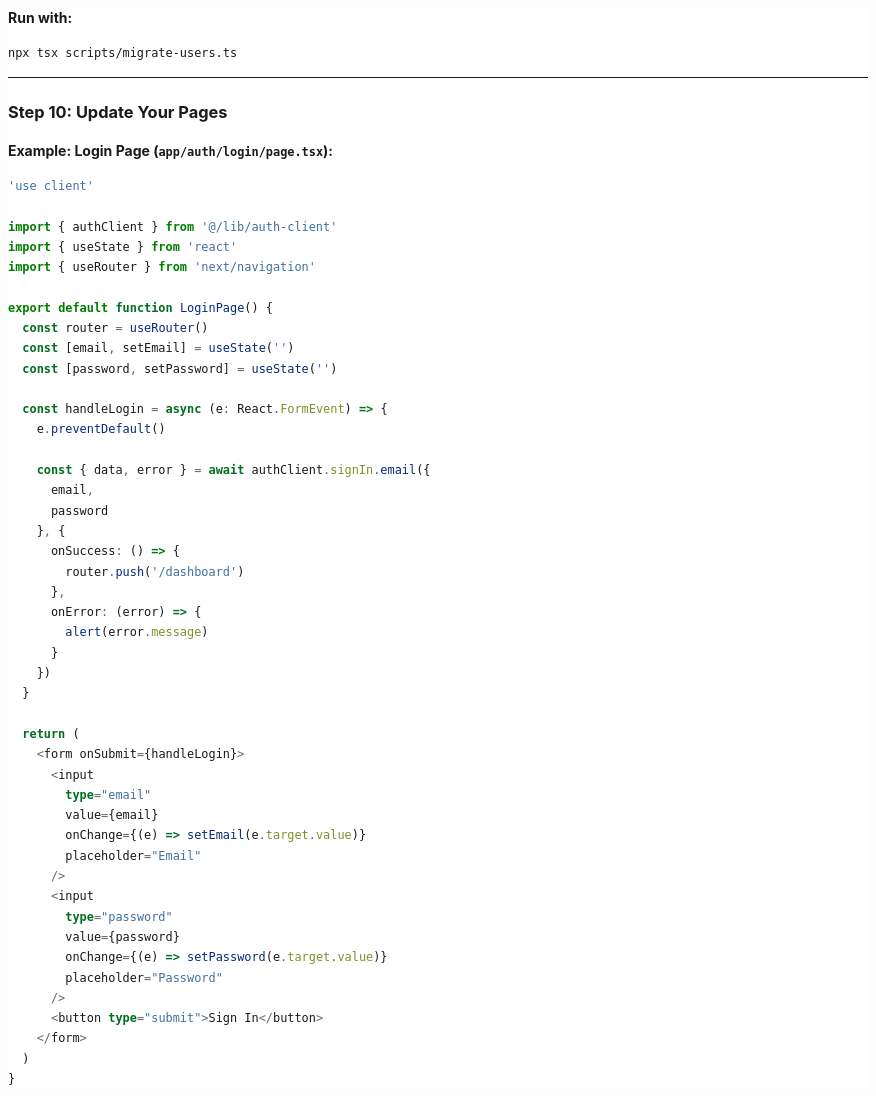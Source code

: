 **Run with:**
```bash
npx tsx scripts/migrate-users.ts
```

---

### Step 10: Update Your Pages

**Example: Login Page (`app/auth/login/page.tsx`):**

```typescript
'use client'

import { authClient } from '@/lib/auth-client'
import { useState } from 'react'
import { useRouter } from 'next/navigation'

export default function LoginPage() {
  const router = useRouter()
  const [email, setEmail] = useState('')
  const [password, setPassword] = useState('')

  const handleLogin = async (e: React.FormEvent) => {
    e.preventDefault()

    const { data, error } = await authClient.signIn.email({
      email,
      password
    }, {
      onSuccess: () => {
        router.push('/dashboard')
      },
      onError: (error) => {
        alert(error.message)
      }
    })
  }

  return (
    <form onSubmit={handleLogin}>
      <input
        type="email"
        value={email}
        onChange={(e) => setEmail(e.target.value)}
        placeholder="Email"
      />
      <input
        type="password"
        value={password}
        onChange={(e) => setPassword(e.target.value)}
        placeholder="Password"
      />
      <button type="submit">Sign In</button>
    </form>
  )
}
```
